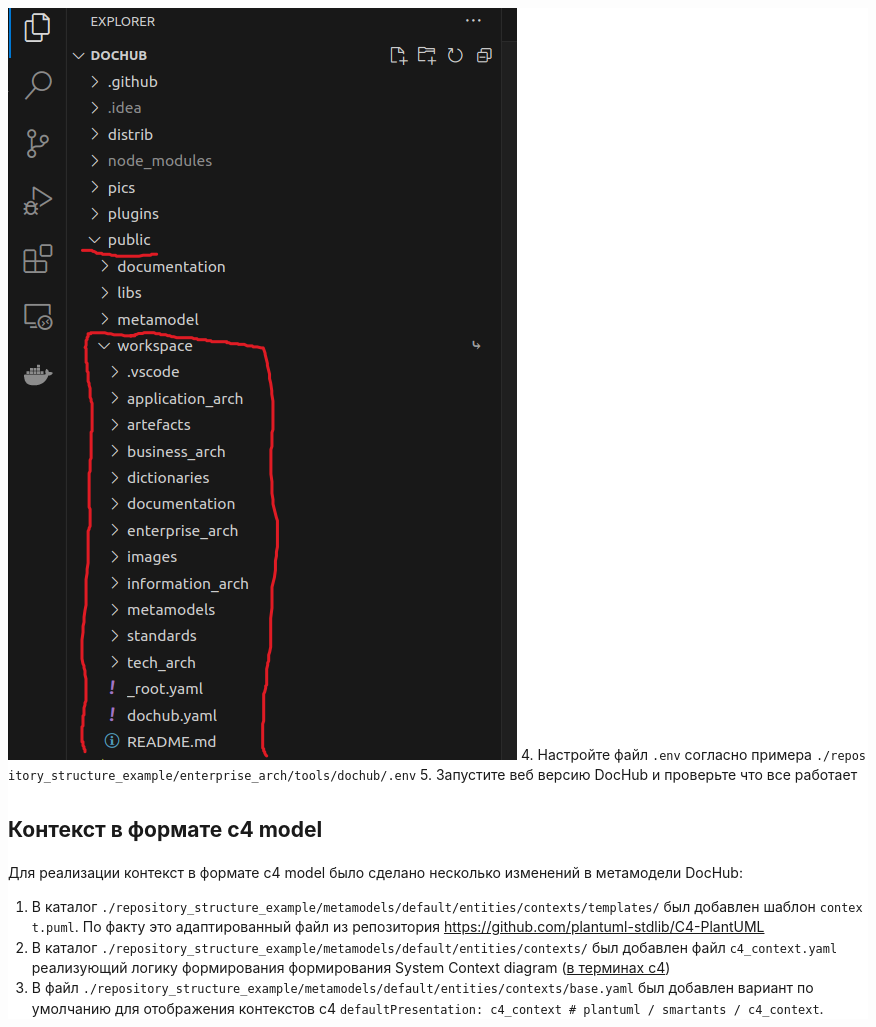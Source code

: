 ![Repo](./images/repo.png)
4. Настройте файл `.env` согласно примера `./repository_structure_example/enterprise_arch/tools/dochub/.env`
5. Запустите веб версию DocHub и проверьте что все работает

## Контекст в формате c4 model

Для реализации контекст в формате c4 model было сделано несколько изменений в метамодели DocHub:

1. В каталог `./repository_structure_example/metamodels/default/entities/contexts/templates/` был добавлен шаблон `context.puml`. По факту это адаптированный файл из репозитория https://github.com/plantuml-stdlib/C4-PlantUML
2. В каталог `./repository_structure_example/metamodels/default/entities/contexts/` был добавлен файл `c4_context.yaml` реализующий логику формирования формирования System Context diagram ([в терминах с4](https://c4model.com/))
3. В файл `./repository_structure_example/metamodels/default/entities/contexts/base.yaml` был добавлен вариант по умолчанию для отображения контекстов c4 `defaultPresentation: c4_context # plantuml / smartants / c4_context`.
